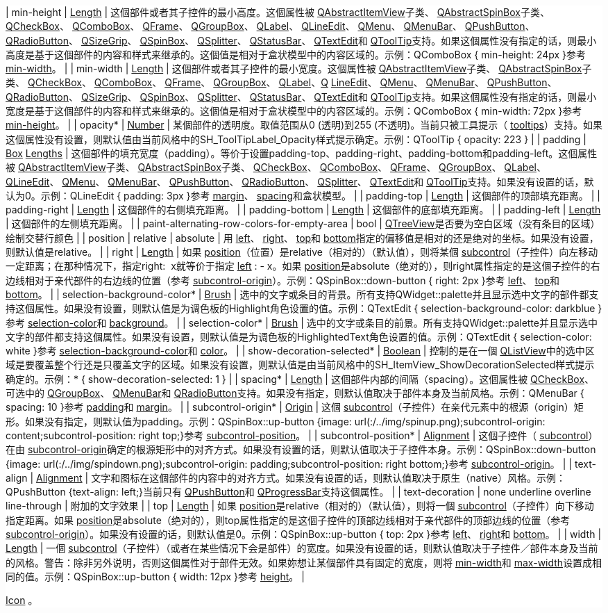 | min-height | [Length](#length) | 这個部件或者其子控件的最小高度。这個属性被 [QAbstractItemView](qabstractitemview.html)子类、 [QAbstractSpinBox](qabstractspinbox.html)子类、 [QCheckBox](qcheckbox.html)、 [QComboBox](qcombobox.html)、 [QFrame](qframe.html)、 [QGroupBox](qgroupbox.html)、 [QLabel](qlabel.html)、 [QLineEdit](qlineedit.html)、 [QMenu](qmenu.html)、 [QMenuBar](qmenubar.html)、 [QPushButton](qpushbutton.html)、 [QRadioButton](qradiobutton.html)、 [QSizeGrip](qsizegrip.html)、 [QSpinBox](qspinbox.html)、 [QSplitter](qsplitter.html)、 [QStatusBar](qstatusbar.html)、 [QTextEdit](qtextedit.html)和 [QToolTip](qtooltip.html)支持。如果这個属性没有指定的话，则最小高度是基于这個部件的内容和样式来继承的。这個值是相对于盒状模型中的内容区域的。示例：QComboBox { min-height: 24px }参考 [min-width](#min-width-prop)。 |
| min-width | [Length](#length) | 这個部件或者其子控件的最小宽度。这個属性被 [QAbstractItemView](qabstractitemview.html)子类、 [QAbstractSpinBox](qabstractspinbox.html)子类、 [QCheckBox](qcheckbox.html)、 [QComboBox](qcombobox.html)、 [QFrame](qframe.html)、 [QGroupBox](qgroupbox.html)、 [QLabel](qlabel.html)、[Q](qlineedit.html) [LineEdit](qlineedit.html)、 [QMenu](qmenu.html)、 [QMenuBar](qmenubar.html)、 [QPushButton](qpushbutton.html)、 [QRadioButton](qradiobutton.html)、 [QSizeGrip](qsizegrip.html)、 [QSpinBox](qspinbox.html)、 [QSplitter](qsplitter.html)、 [QStatusBar](qstatusbar.html)、 [QTextEdit](qtextedit.html)和 [QToolTip](qtooltip.html)支持。如果这個属性没有指定的话，则最小宽度是基于这個部件的内容和样式来继承的。这個值是相对于盒状模型中的内容区域的。示例：QComboBox { min-width: 72px }参考 [min-height](#min-height-prop)。 |
| opacity* | [Number](#number) | 某個部件的透明度。取值范围从0 (透明)到255 (不透明)。当前只被工具提示（ [tooltips](qtooltip.html)）支持。如果这個属性没有设置，则默认值由当前风格中的SH_ToolTipLabel_Opacity样式提示确定。示例：QToolTip { opacity: 223 } |
| padding | [Box](#box-lengths) [Lengths](#box-lengths) | 这個部件的填充宽度（padding）。等价于设置padding-top、padding-right、padding-bottom和padding-left。这個属性被 [QAbstractItemView](qabstractitemview.html)子类、 [QAbstractSpinBox](qabstractspinbox.html)子类、 [QCheckBox](qcheckbox.html)、 [QComboBox](qcombobox.html)、 [QFrame](qframe.html)、 [QGroupBox](qgroupbox.html)、 [QLabel](qlabel.html)、 [QLineEdit](qlineedit.html)、 [QMenu](qmenu.html)、 [QMenuBar](qmenubar.html)、 [QPushButton](qpushbutton.html)、 [QRadioButton](qradiobutton.html)、 [QSplitter](qsplitter.html)、 [QTextEdit](qtextedit.html)和 [QToolTip](qtooltip.html)支持。如果没有设置的话，默认为0。示例：QLineEdit { padding: 3px }参考 [margin](#margin-prop)、 [spacing](#spacing-prop)和盒状模型。 |
| padding-top | [Length](#length) | 这個部件的顶部填充距离。 |
| padding-right | [Length](#length) | 这個部件的右侧填充距离。 |
| padding-bottom | [Length](#length) | 这個部件的底部填充距离。 |
| padding-left | [Length](#length) | 这個部件的左侧填充距离。 |
| paint-alternating-row-colors-for-empty-area | bool | [QTreeView](qtreeview.html)是否要为空白区域（没有条目的区域）绘制交替行颜色 |
| position | relative
&#124; absolute | 用 [left](#left-prop)、 [right](#right-prop)、 [top](#top-prop)和 [bottom](#bottom-prop)指定的偏移值是相对的还是绝对的坐标。如果没有设置，则默认值是relative。 |
| right | [Length](#length) | 如果 [position](#position-prop)（位置）是relative（相对的）（默认值），则将某個 [subcontrol](#subcontrols)（子控件）向左移动一定距离；在那种情况下，指定right:  x就等价于指定 [left](#left-prop) : - x。如果 [position](#position-prop)是absolute（绝对的），则right属性指定的是这個子控件的右边线相对于亲代部件的右边线的位置（参考 [subcontrol-origin](#subcontrol-origin-prop)）。示例：QSpinBox::down-button { right: 2px }参考 [left](#left-prop)、 [top](#top-prop)和 [bottom](#bottom-prop)。 |
| selection-background-color* | [Brush](#brush) | 选中的文字或条目的背景。所有支持QWidget::palette并且显示选中文字的部件都支持这個属性。如果没有设置，则默认值是为调色板的Highlight角色设置的值。示例：QTextEdit { selection-background-color: darkblue }参考 [selection-color](#selection-color-prop)和 [background](#background-prop)。 |
| selection-color* | [Brush](#brush) | 选中的文字或条目的前景。所有支持QWidget::palette并且显示选中文字的部件都支持这個属性。如果没有设置，则默认值是为调色板的HighlightedText角色设置的值。示例：QTextEdit { selection-color: white }参考 [selection-background-color](#selection-background-color-prop)和 [color](#color-prop)。 |
| show-decoration-selected* | [Boolean](#boolean) | 控制的是在一個 [QListView](qlistview.html)中的选中区域是要覆盖整个行还是只覆盖文字的区域。如果没有设置，则默认值是由当前风格中的SH_ItemView_ShowDecorationSelected样式提示确定的。示例：* { show-decoration-selected: 1 } |
| spacing* | [Length](#length) | 这個部件内部的间隔（spacing）。这個属性被 [QCheckBox](qcheckbox.html)、可选中的 [QGroupBox](qgroupbox.html)、 [QMenuBar](qmenubar.html)和 [QRadioButton](qradiobutton.html)支持。如果没有指定，则默认值取决于部件本身及当前风格。示例：QMenuBar { spacing: 10 }参考 [padding](#padding-prop)和 [margin](#margin-prop)。 |
| subcontrol-origin* | [Origin](#origin) | 这個 [subcontrol](#subcontrols)（子控件）在亲代元素中的根源（origin）矩形。如果没有指定，则默认值为padding。示例：QSpinBox::up-button {image: url(:/../img/spinup.png);subcontrol-origin: content;subcontrol-position: right top;}参考 [subcontrol-position](#subcontrol-position-prop)。 |
| subcontrol-position* | [Alignment](#alignment) | 这個子控件（ [subcontrol](#subcontrols)）在由 [subcontrol-origin](#subcontrol-origin-prop)确定的根源矩形中的对齐方式。如果没有设置的话，则默认值取决于子控件本身。示例：QSpinBox::down-button {image: url(:/../img/spindown.png);subcontrol-origin: padding;subcontrol-position: right bottom;}参考 [subcontrol-origin](#subcontrol-origin-prop)。 |
| text-align | [Alignment](#alignment) | 文字和图标在这個部件的内容中的对齐方式。如果没有设置的话，则默认值取决于原生（native）风格。示例：QPushButton {text-align: left;}当前只有 [QPushButton](qpushbutton.html)和 [QProgressBar](qprogressbar.html)支持这個属性。 |
| text-decoration | none
underline
overline
line-through | 附加的文字效果 |
| top | [Length](#length) | 如果 [position](#position-prop)是relative（相对的）（默认值），则将一個 [subcontrol](#subcontrols)（子控件）向下移动指定距离。如果 [position](#position-prop)是absolute（绝对的），则top属性指定的是这個子控件的顶部边线相对于亲代部件的顶部边线的位置（参考 [subcontrol-origin](#subcontrol-origin-prop)）。如果没有设置的话，则默认值是0。示例：QSpinBox::up-button { top: 2px }参考 [left](#left-prop)、 [right](#right-prop)和 [bottom](#bottom-prop)。 |
| width | [Length](#length) | 一個 [subcontrol](#subcontrols)（子控件）（或者在某些情况下会是部件）的宽度。如果没有设置的话，则默认值取决于子控件／部件本身及当前的风格。警告：除非另外说明，否则这個属性对于部件无效。如果妳想让某個部件具有固定的宽度，则将 [min-width](#min-width-prop)和 [max-width](#max-width-prop)设置成相同的值。示例：QSpinBox::up-button { width: 12px }参考 [height](#height-prop)。 |

 [Icon](#icon) 。
